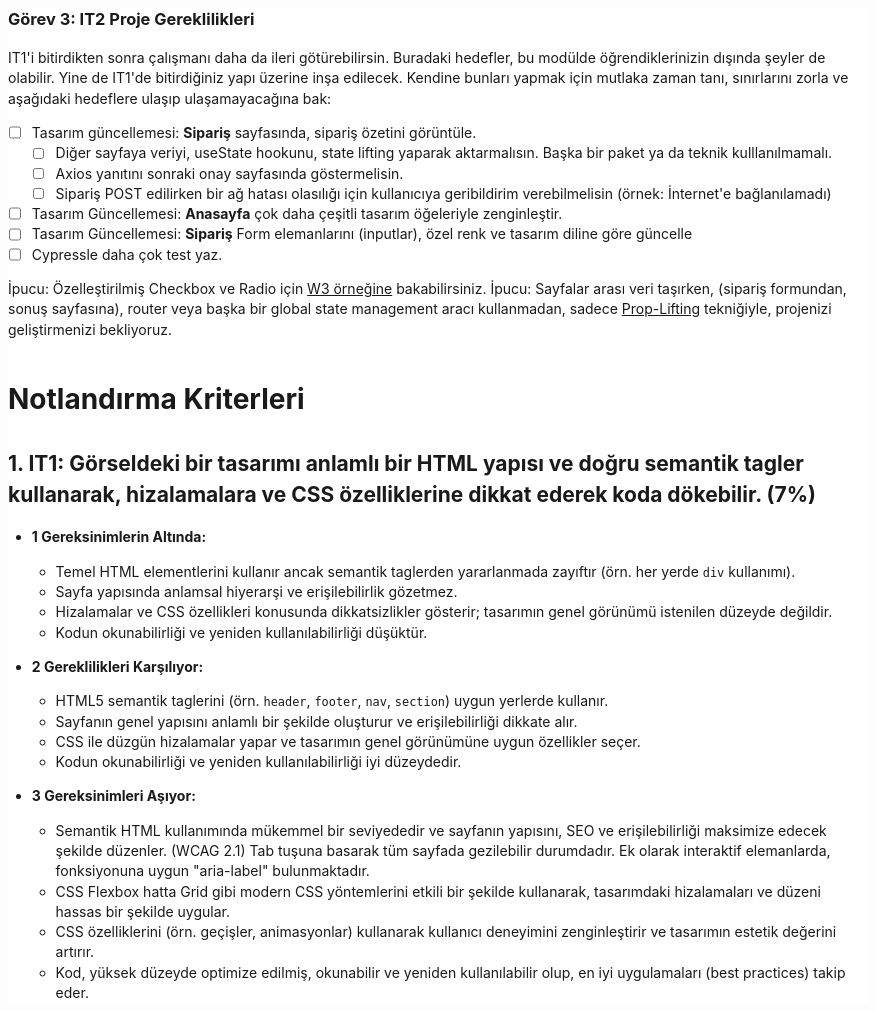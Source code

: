 ### Görev 3: IT2 Proje Gereklilikleri

IT1'i bitirdikten sonra çalışmanı daha da ileri götürebilirsin. Buradaki hedefler, bu modülde öğrendiklerinizin dışında şeyler de olabilir. Yine de IT1'de bitirdiğiniz yapı üzerine inşa edilecek. Kendine bunları yapmak için mutlaka zaman tanı, sınırlarını zorla ve aşağıdaki hedeflere ulaşıp ulaşamayacağına bak:

- [ ] Tasarım güncellemesi: **Sipariş** sayfasında, sipariş özetini görüntüle.
  - [ ] Diğer sayfaya veriyi, useState hookunu, state lifting yaparak aktarmalısın. Başka bir paket ya da teknik kulllanılmamalı.
  - [ ] Axios yanıtını sonraki onay sayfasında göstermelisin.
  - [ ] Sipariş POST edilirken bir ağ hatası olasılığı için kullanıcıya geribildirim verebilmelisin (örnek: İnternet'e bağlanılamadı)
- [ ] Tasarım Güncellemesi: **Anasayfa** çok daha çeşitli tasarım öğeleriyle zenginleştir.
- [ ] Tasarım Güncellemesi: **Sipariş** Form elemanlarını (inputlar), özel renk ve tasarım diline göre güncelle
- [ ] Cypressle daha çok test yaz.

İpucu: Özelleştirilmiş Checkbox ve Radio için [W3 örneğine](https://www.w3schools.com/howto/howto_css_custom_checkbox.asp) bakabilirsiniz.
İpucu: Sayfalar arası veri taşırken, (sipariş formundan, sonuş sayfasına), router veya başka bir global state management aracı kullanmadan, sadece [Prop-Lifting](https://react.dev/learn/sharing-state-between-components) tekniğiyle, projenizi geliştirmenizi bekliyoruz.

# Notlandırma Kriterleri

## 1. IT1: Görseldeki bir tasarımı anlamlı bir HTML yapısı ve doğru semantik tagler kullanarak, hizalamalara ve CSS özelliklerine dikkat ederek koda dökebilir. (7%)

- **1 Gereksinimlerin Altında:**

  - Temel HTML elementlerini kullanır ancak semantik taglerden yararlanmada zayıftır (örn. her yerde `div` kullanımı).
  - Sayfa yapısında anlamsal hiyerarşi ve erişilebilirlik gözetmez.
  - Hizalamalar ve CSS özellikleri konusunda dikkatsizlikler gösterir; tasarımın genel görünümü istenilen düzeyde değildir.
  - Kodun okunabilirliği ve yeniden kullanılabilirliği düşüktür.

- **2 Gereklilikleri Karşılıyor:**

  - HTML5 semantik taglerini (örn. `header`, `footer`, `nav`, `section`) uygun yerlerde kullanır.
  - Sayfanın genel yapısını anlamlı bir şekilde oluşturur ve erişilebilirliği dikkate alır.
  - CSS ile düzgün hizalamalar yapar ve tasarımın genel görünümüne uygun özellikler seçer.
  - Kodun okunabilirliği ve yeniden kullanılabilirliği iyi düzeydedir.

- **3 Gereksinimleri Aşıyor:**
  - Semantik HTML kullanımında mükemmel bir seviyededir ve sayfanın yapısını, SEO ve erişilebilirliği maksimize edecek şekilde düzenler. (WCAG 2.1) Tab tuşuna basarak tüm sayfada gezilebilir durumdadır. Ek olarak interaktif elemanlarda, fonksiyonuna uygun "aria-label" bulunmaktadır.
  - CSS Flexbox hatta Grid gibi modern CSS yöntemlerini etkili bir şekilde kullanarak, tasarımdaki hizalamaları ve düzeni hassas bir şekilde uygular.
  - CSS özelliklerini (örn. geçişler, animasyonlar) kullanarak kullanıcı deneyimini zenginleştirir ve tasarımın estetik değerini artırır.
  - Kod, yüksek düzeyde optimize edilmiş, okunabilir ve yeniden kullanılabilir olup, en iyi uygulamaları (best practices) takip eder.
